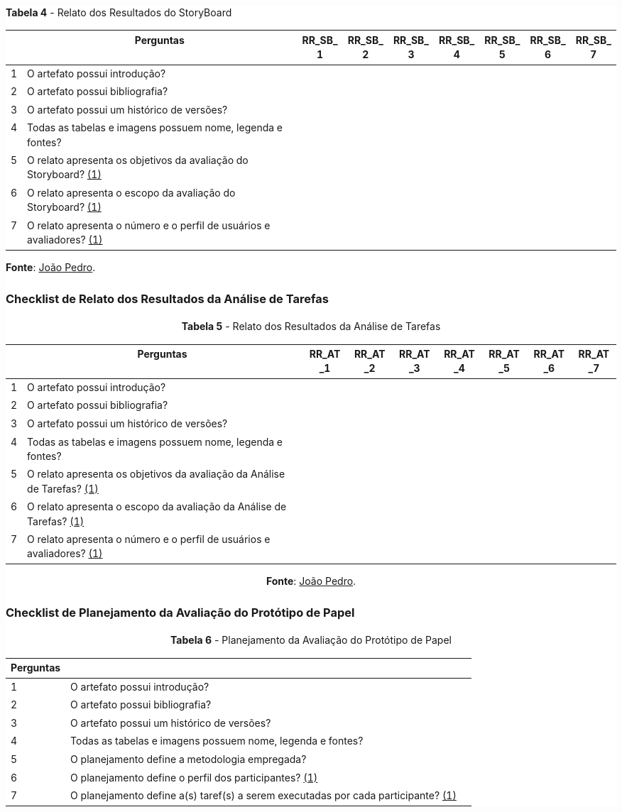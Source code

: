 **Tabela 4** - Relato dos Resultados do StoryBoard

|      |Perguntas                                                                                                         | RR_SB_1 | RR_SB_2 | RR_SB_3 | RR_SB_4 | RR_SB_5 | RR_SB_6 | RR_SB_7 |
| ------------- | ------------------------------------------------------------------------------------------------------- | ------- | ------- | ------- | ------- | ------- | ------- | ------- |
|       1       | O artefato possui introdução?                                                                           |         |         |         |         |         |         |         |
|       2       | O artefato possui bibliografia?                                                                         |         |         |         |         |         |         |         |
|       3       | O artefato possui um histórico de versões?                                                              |         |         |         |         |         |         |         |
|       4       | Todas as tabelas e imagens possuem nome, legenda e fontes?                                              |         |         |         |         |         |         |         |
|       5       | O relato apresenta os objetivos da avaliação do Storyboard? <a id="anchor_1" href="#REF1">(1)</a>       |         |         |         |         |         |         |         |
|       6       | O relato apresenta o escopo da avaliação do Storyboard? <a id="anchor_1" href="#REF1">(1)</a>           |         |         |         |         |         |         |         |
|       7       | O relato apresenta o número e o perfil de usuários e avaliadores? <a id="anchor_1" href="#REF1">(1)</a> |         |         |         |         |         |         |         |

**Fonte**: [João Pedro](https://github.com/JoosPerro).

</center>

### Checklist de Relato dos Resultados da Análise de Tarefas

<center>

**Tabela 5** - Relato dos Resultados da Análise de Tarefas

|      |Perguntas                                                                                                          | RR_AT_1 | RR_AT_2 | RR_AT_3 | RR_AT_4 | RR_AT_5 | RR_AT_6 | RR_AT_7 |
| ------------- | -------------------------------------------------------------------------------------------------------- | ------- | ------- | ------- | ------- | ------- | ------- | ------- |
|       1       | O artefato possui introdução?                                                                            |         |         |         |         |         |         |         |
|       2       | O artefato possui bibliografia?                                                                          |         |         |         |         |         |         |         |
|       3       | O artefato possui um histórico de versões?                                                               |         |         |         |         |         |         |         |
|       4       | Todas as tabelas e imagens possuem nome, legenda e fontes?                                               |         |         |         |         |         |         |         |
|       5       | O relato apresenta os objetivos da avaliação da Análise de Tarefas? <a id="anchor_1" href="#REF1">(1)</a>|         |         |         |         |         |         |         |
|       6       | O relato apresenta o escopo da avaliação da Análise de Tarefas? <a id="anchor_1" href="#REF1">(1)</a>    |         |         |         |         |         |         |         |
|       7       | O relato apresenta o número e o perfil de usuários e avaliadores? <a id="anchor_1" href="#REF1">(1)</a>  |         |         |         |         |         |         |         |

**Fonte**: [João Pedro](https://github.com/JoosPerro).

</center>

### Checklist de Planejamento da Avaliação do Protótipo de Papel

<center>

**Tabela 6** - Planejamento da Avaliação do Protótipo de Papel

|   Perguntas   |                                                                                                                       |        |
| ------------- | --------------------------------------------------------------------------------------------------------------------- | ------ |
|       1       | O artefato possui introdução?                                                                                         |        |
|       2       | O artefato possui bibliografia?                                                                                       |        |
|       3       | O artefato possui um histórico de versões?                                                                            |        |
|       4       | Todas as tabelas e imagens possuem nome, legenda e fontes?                                                            |        |
|       5       | O planejamento define a metodologia empregada?                                                                        |        |
|       6       | O planejamento define o perfil dos participantes? <a id="anchor_1" href="#REF1">(1)</a>                               |        |
|       7       | O planejamento define a(s) taref(s) a serem executadas por cada participante? <a id="anchor_1" href="#REF1">(1)</a>   |        |
